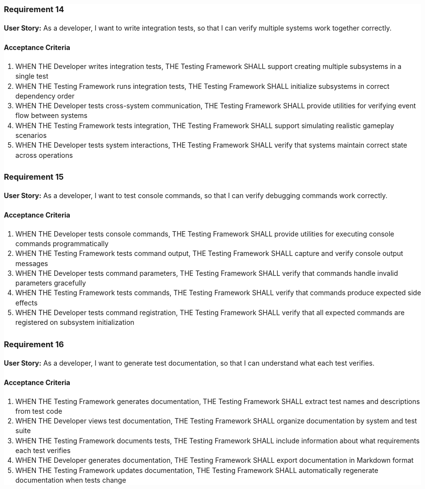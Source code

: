 ### Requirement 14

**User Story:** As a developer, I want to write integration tests, so that I can verify multiple systems work together correctly.

#### Acceptance Criteria

1. WHEN THE Developer writes integration tests, THE Testing Framework SHALL support creating multiple subsystems in a single test
2. WHEN THE Testing Framework runs integration tests, THE Testing Framework SHALL initialize subsystems in correct dependency order
3. WHEN THE Developer tests cross-system communication, THE Testing Framework SHALL provide utilities for verifying event flow between systems
4. WHEN THE Testing Framework tests integration, THE Testing Framework SHALL support simulating realistic gameplay scenarios
5. WHEN THE Developer tests system interactions, THE Testing Framework SHALL verify that systems maintain correct state across operations

### Requirement 15

**User Story:** As a developer, I want to test console commands, so that I can verify debugging commands work correctly.

#### Acceptance Criteria

1. WHEN THE Developer tests console commands, THE Testing Framework SHALL provide utilities for executing console commands programmatically
2. WHEN THE Testing Framework tests command output, THE Testing Framework SHALL capture and verify console output messages
3. WHEN THE Developer tests command parameters, THE Testing Framework SHALL verify that commands handle invalid parameters gracefully
4. WHEN THE Testing Framework tests commands, THE Testing Framework SHALL verify that commands produce expected side effects
5. WHEN THE Developer tests command registration, THE Testing Framework SHALL verify that all expected commands are registered on subsystem initialization

### Requirement 16

**User Story:** As a developer, I want to generate test documentation, so that I can understand what each test verifies.

#### Acceptance Criteria

1. WHEN THE Testing Framework generates documentation, THE Testing Framework SHALL extract test names and descriptions from test code
2. WHEN THE Developer views test documentation, THE Testing Framework SHALL organize documentation by system and test suite
3. WHEN THE Testing Framework documents tests, THE Testing Framework SHALL include information about what requirements each test verifies
4. WHEN THE Developer generates documentation, THE Testing Framework SHALL export documentation in Markdown format
5. WHEN THE Testing Framework updates documentation, THE Testing Framework SHALL automatically regenerate documentation when tests change
